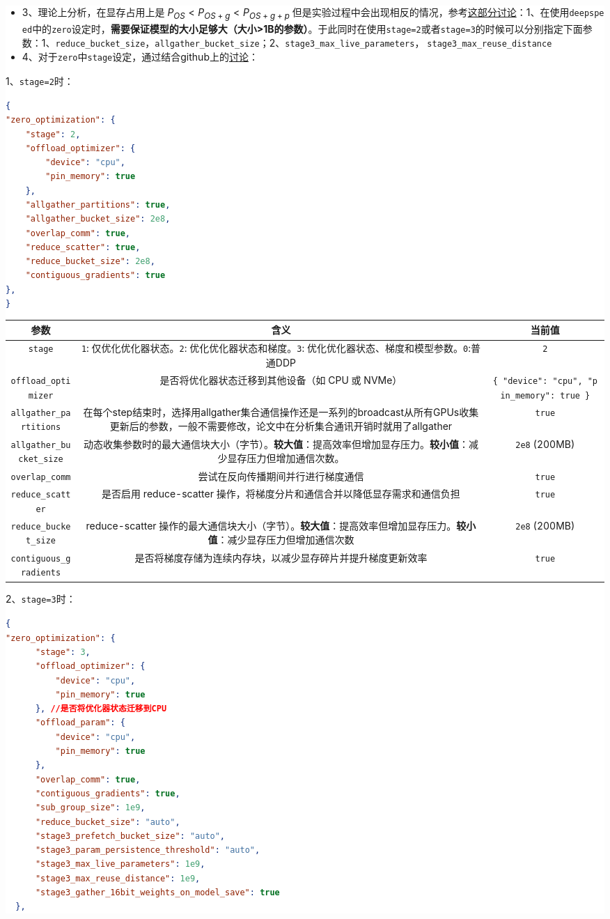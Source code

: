
* 3、理论上分析，在显存占用上是 $P_{OS}<P_{OS+g}<P_{OS+g+p}$ 但是实验过程中会出现相反的情况，参考[这部分讨论](https://github.com/microsoft/DeepSpeed/issues/1302)：1、在使用`deepspeed`中的`zero`设定时，**需要保证模型的大小足够大（大小>1B的参数）**。于此同时在使用`stage=2`或者`stage=3`的时候可以分别指定下面参数：1、`reduce_bucket_size`，`allgather_bucket_size`；2、`stage3_max_live_parameters`， `stage3_max_reuse_distance`
* 4、对于`zero`中`stage`设定，通过结合github上的[讨论](https://zhuanlan.zhihu.com/p/630734624)：

1、`stage=2`时：
```json
{
"zero_optimization": {
    "stage": 2,
    "offload_optimizer": {
        "device": "cpu",
        "pin_memory": true
    },
    "allgather_partitions": true,
    "allgather_bucket_size": 2e8,
    "overlap_comm": true,
    "reduce_scatter": true,
    "reduce_bucket_size": 2e8,
    "contiguous_gradients": true
},
}
```

| 参数                     | 含义                 | 当前值               |
|:--------------------------:|:-------------------------------:|:----------------------:|
| `stage`      | `1`: 仅优化优化器状态。`2`: 优化优化器状态和梯度。`3`: 优化优化器状态、梯度和模型参数。`0`:普通DDP | `2`   |
| `offload_optimizer`      | 是否将优化器状态迁移到其他设备（如 CPU 或 NVMe）                                      | `{ "device": "cpu", "pin_memory": true }` |
| `allgather_partitions`   | 在每个step结束时，选择用allgather集合通信操作还是一系列的broadcast从所有GPUs收集更新后的参数，一般不需要修改，论文中在分析集合通讯开销时就用了allgather                                    | `true`               |
| `allgather_bucket_size`  | 动态收集参数时的最大通信块大小（字节）。**较大值**：提高效率但增加显存压力。**较小值**：减少显存压力但增加通信次数。 | `2e8` (200MB)        |
| `overlap_comm`           | 尝试在反向传播期间并行进行梯度通信    | `true`               |
| `reduce_scatter`         | 是否启用 reduce-scatter 操作，将梯度分片和通信合并以降低显存需求和通信负担          | `true`               |
| `reduce_bucket_size`     | reduce-scatter 操作的最大通信块大小（字节）。**较大值**：提高效率但增加显存压力。**较小值**：减少显存压力但增加通信次数  | `2e8` (200MB)        |
| `contiguous_gradients`   | 是否将梯度存储为连续内存块，以减少显存碎片并提升梯度更新效率  | `true`               |


2、`stage=3`时：
```json
{
"zero_optimization": {
      "stage": 3,
      "offload_optimizer": {
          "device": "cpu",
          "pin_memory": true
      }, //是否将优化器状态迁移到CPU
      "offload_param": {
          "device": "cpu",
          "pin_memory": true
      },
      "overlap_comm": true,
      "contiguous_gradients": true,
      "sub_group_size": 1e9,
      "reduce_bucket_size": "auto",
      "stage3_prefetch_bucket_size": "auto",
      "stage3_param_persistence_threshold": "auto",
      "stage3_max_live_parameters": 1e9,
      "stage3_max_reuse_distance": 1e9,
      "stage3_gather_16bit_weights_on_model_save": true
  },
```